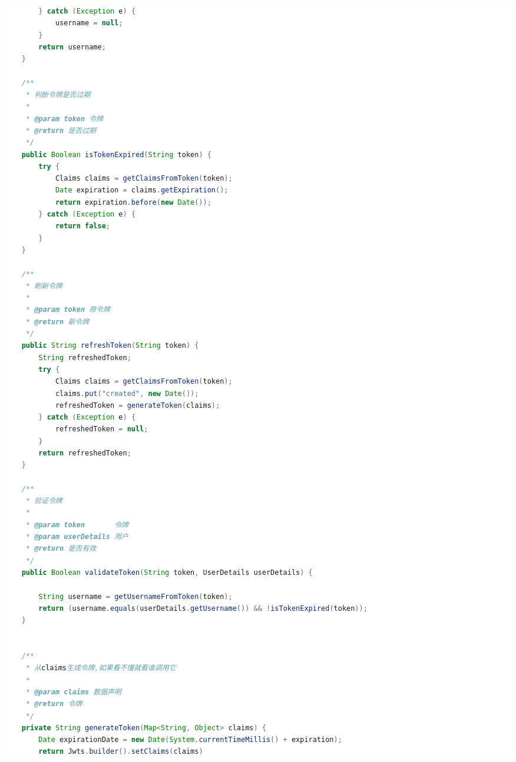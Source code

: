 ```java
        } catch (Exception e) {
            username = null;
        }
        return username;
    }

    /**
     * 判断令牌是否过期
     *
     * @param token 令牌
     * @return 是否过期
     */
    public Boolean isTokenExpired(String token) {
        try {
            Claims claims = getClaimsFromToken(token);
            Date expiration = claims.getExpiration();
            return expiration.before(new Date());
        } catch (Exception e) {
            return false;
        }
    }

    /**
     * 刷新令牌
     *
     * @param token 原令牌
     * @return 新令牌
     */
    public String refreshToken(String token) {
        String refreshedToken;
        try {
            Claims claims = getClaimsFromToken(token);
            claims.put("created", new Date());
            refreshedToken = generateToken(claims);
        } catch (Exception e) {
            refreshedToken = null;
        }
        return refreshedToken;
    }

    /**
     * 验证令牌
     *
     * @param token       令牌
     * @param userDetails 用户
     * @return 是否有效
     */
    public Boolean validateToken(String token, UserDetails userDetails) {

        String username = getUsernameFromToken(token);
        return (username.equals(userDetails.getUsername()) && !isTokenExpired(token));
    }


    /**
     * 从claims生成令牌,如果看不懂就看谁调用它
     *
     * @param claims 数据声明
     * @return 令牌
     */
    private String generateToken(Map<String, Object> claims) {
        Date expirationDate = new Date(System.currentTimeMillis() + expiration);
        return Jwts.builder().setClaims(claims)
```